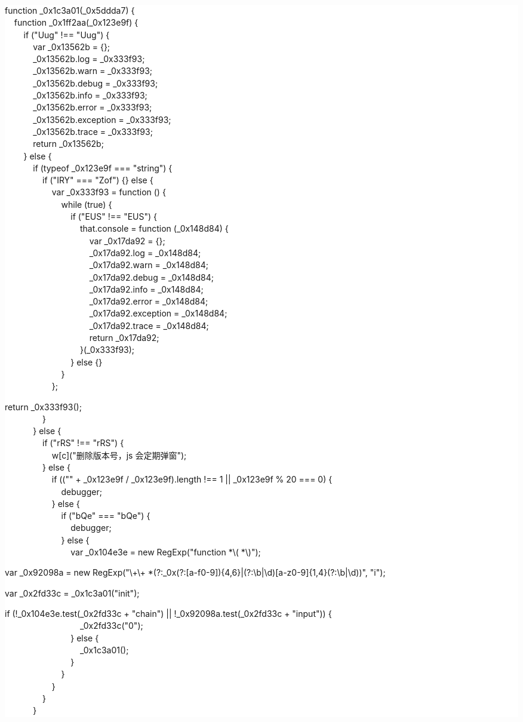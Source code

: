 function _0x1c3a01(\_0x5ddda7) {  
    function _0x1ff2aa(\_0x123e9f) {  
        if ("Uug" !== "Uug") {  
            var _0x13562b = {};  
            _0x13562b.log = _0x333f93;  
            _0x13562b.warn = _0x333f93;  
            _0x13562b.debug = _0x333f93;  
            _0x13562b.info = _0x333f93;  
            _0x13562b.error = _0x333f93;  
            _0x13562b.exception = _0x333f93;  
            _0x13562b.trace = _0x333f93;  
            return _0x13562b;  
        } else {  
            if (typeof _0x123e9f === "string") {  
                if ("IRY" === "Zof") {} else {  
                    var _0x333f93 = function () {  
                        while (true) {  
                            if ("EUS" !== "EUS") {  
                                that.console = function (\_0x148d84) {  
                                    var _0x17da92 = {};  
                                    _0x17da92.log = _0x148d84;  
                                    _0x17da92.warn = _0x148d84;  
                                    _0x17da92.debug = _0x148d84;  
                                    _0x17da92.info = _0x148d84;  
                                    _0x17da92.error = _0x148d84;  
                                    _0x17da92.exception = _0x148d84;  
                                    _0x17da92.trace = _0x148d84;  
                                    return _0x17da92;  
                                }(\_0x333f93);  
                            } else {}  
                        }  
                    };

return _0x333f93();  
                }  
            } else {  
                if ("rRS" !== "rRS") {  
                    w[c]("删除版本号，js 会定期弹窗");  
                } else {  
                    if (("" + _0x123e9f / _0x123e9f).length !== 1 || _0x123e9f % 20 === 0) {  
                        debugger;  
                    } else {  
                        if ("bQe" === "bQe") {  
                            debugger;  
                        } else {  
                            var _0x104e3e = new RegExp("function *\\( *\\)");

var _0x92098a = new RegExp("\\+\\+ \*(?:\_0x(?:[a-f0-9]){4,6}|(?:\\b|\\d)[a-z0-9]{1,4}(?:\\b|\\d))", "i");

var _0x2fd33c = _0x1c3a01("init");

if (!\_0x104e3e.test(\_0x2fd33c + "chain") || !\_0x92098a.test(\_0x2fd33c + "input")) {  
                                _0x2fd33c("0");  
                            } else {  
                                _0x1c3a01();  
                            }  
                        }  
                    }  
                }  
            }
